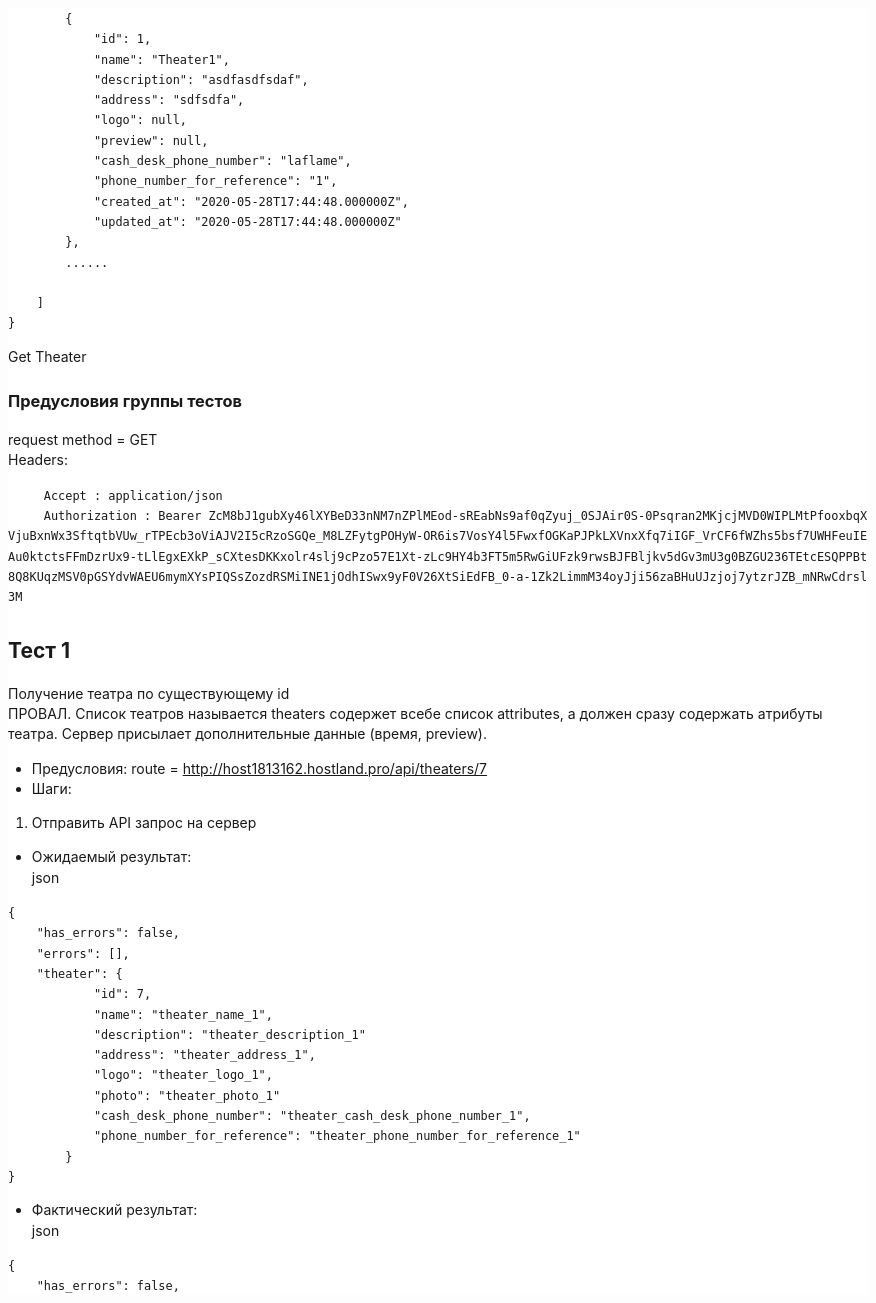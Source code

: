 ```
        {
            "id": 1,
            "name": "Theater1",
            "description": "asdfasdfsdaf",
            "address": "sdfsdfa",
            "logo": null,
            "preview": null,
            "cash_desk_phone_number": "laflame",
            "phone_number_for_reference": "1",
            "created_at": "2020-05-28T17:44:48.000000Z",
            "updated_at": "2020-05-28T17:44:48.000000Z"
        }, 
        ......
     
    ]
}
```
Get Theater<a name="GetTheater"></a>

### Предусловия группы тестов

request method = GET   
Headers:  
```
     Accept : application/json  
     Authorization : Bearer ZcM8bJ1gubXy46lXYBeD33nNM7nZPlMEod-sREabNs9af0qZyuj_0SJAir0S-0Psqran2MKjcjMVD0WIPLMtPfooxbqXVjuBxnWx3SftqtbVUw_rTPEcb3oViAJV2I5cRzoSGQe_M8LZFytgPOHyW-OR6is7VosY4l5FwxfOGKaPJPkLXVnxXfq7iIGF_VrCF6fWZhs5bsf7UWHFeuIEAu0ktctsFFmDzrUx9-tLlEgxEXkP_sCXtesDKKxolr4slj9cPzo57E1Xt-zLc9HY4b3FT5m5RwGiUFzk9rwsBJFBljkv5dGv3mU3g0BZGU236TEtcESQPPBt8Q8KUqzMSV0pGSYdvWAEU6mymXYsPIQSsZozdRSMiINE1jOdhISwx9yF0V26XtSiEdFB_0-a-1Zk2LimmM34oyJji56zaBHuUJzjoj7ytzrJZB_mNRwCdrsl3M
```

## Тест 1
Получение театра по существующему id  
ПРОВАЛ. Список театров называется theaters содержет всебе список attributes, а должен сразу содержать атрибуты театра. Сервер присылает дополнительные данные (время, preview).
* Предусловия:
route = http://host1813162.hostland.pro/api/theaters/7 
* Шаги:  
1) Отправить API запрос на сервер  

* Ожидаемый результат:  
json
```
{
    "has_errors": false,
    "errors": [],
    "theater": {
            "id": 7,
            "name": "theater_name_1",
            "description": "theater_description_1"
            "address": "theater_address_1",
            "logo": "theater_logo_1",
            "photo": "theater_photo_1"
            "cash_desk_phone_number": "theater_cash_desk_phone_number_1",
            "phone_number_for_reference": "theater_phone_number_for_reference_1"
        }
}
```
* Фактический результат:  
json 
```
{
    "has_errors": false,
```